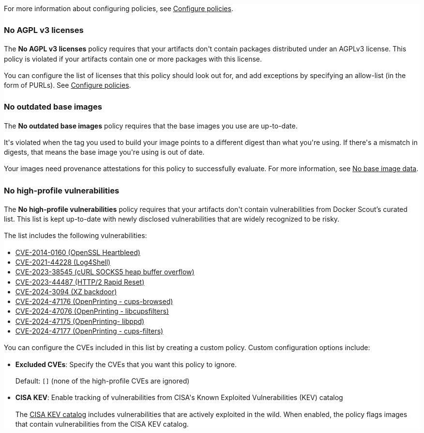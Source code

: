 For more information about configuring policies, see [Configure policies](./configure.md).

### No AGPL v3 licenses

The **No AGPL v3 licenses** policy requires that your artifacts don't contain
packages distributed under an AGPLv3 license. This policy is violated if
your artifacts contain one or more packages with this license.

You can configure the list of licenses that this policy should look out for,
and add exceptions by specifying an allow-list (in the form of PURLs).
See [Configure policies](./configure.md).

### No outdated base images

The **No outdated base images** policy requires that the base images you use are
up-to-date.

It's violated when the tag you used to build your image points to a
different digest than what you're using. If there's a mismatch in digests, that
means the base image you're using is out of date.

Your images need provenance attestations for this policy to successfully
evaluate. For more information, see [No base image data](#no-base-image-data).

### No high-profile vulnerabilities

The **No high-profile vulnerabilities** policy requires that your artifacts don't
contain vulnerabilities from Docker Scout’s curated list. This list is kept
up-to-date with newly disclosed vulnerabilities that are widely recognized to
be risky.

The list includes the following vulnerabilities:

- [CVE-2014-0160 (OpenSSL Heartbleed)](https://scout.docker.com/v/CVE-2014-0160)
- [CVE-2021-44228 (Log4Shell)](https://scout.docker.com/v/CVE-2021-44228)
- [CVE-2023-38545 (cURL SOCKS5 heap buffer overflow)](https://scout.docker.com/v/CVE-2023-38545)
- [CVE-2023-44487 (HTTP/2 Rapid Reset)](https://scout.docker.com/v/CVE-2023-44487)
- [CVE-2024-3094 (XZ backdoor)](https://scout.docker.com/v/CVE-2024-3094)
- [CVE-2024-47176 (OpenPrinting - cups-browsed)](https://scout.docker.com/v/CVE-2024-47176)
- [CVE-2024-47076 (OpenPrinting - libcupsfilters)](https://scout.docker.com/v/CVE-2024-47076)
- [CVE-2024-47175 (OpenPrinting- libppd)](https://scout.docker.com/v/CVE-2024-47175)
- [CVE-2024-47177 (OpenPrinting - cups-filters)](https://scout.docker.com/v/CVE-2024-47177)

You can configure the CVEs included in this list by creating a custom policy.
Custom configuration options include:

- **Excluded CVEs**: Specify the CVEs that you want this policy to ignore.

  Default: `[]` (none of the high-profile CVEs are ignored)

- **CISA KEV**: Enable tracking of vulnerabilities from CISA's Known Exploited Vulnerabilities (KEV) catalog

  The [CISA KEV catalog](https://www.cisa.gov/known-exploited-vulnerabilities-catalog)
  includes vulnerabilities that are actively exploited in the wild. When enabled,
  the policy flags images that contain vulnerabilities from the CISA KEV catalog.
